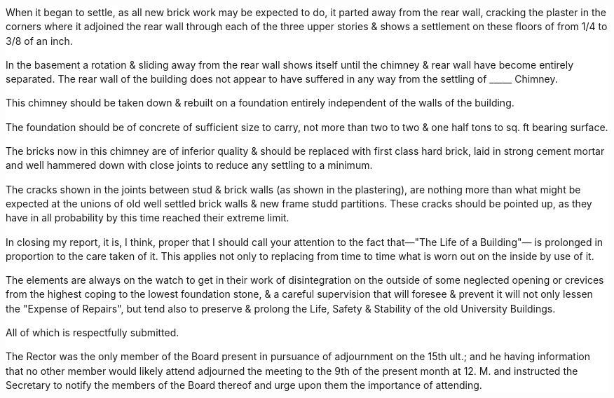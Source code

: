 When it began to settle, as all new brick work may be expected to do, it parted away from the rear wall, cracking the plaster in the corners where it adjoined the rear wall through each of the three upper stories & shows a settlement on these floors of from 1/4 to 3/8 of an inch.

In the basement a rotation & sliding away from the rear wall shows itself until the chimney & rear wall have become entirely separated. The rear wall of the building does not appear to have suffered in any way from the settling of \_\_\_\_\_ Chimney.

This chimney should be taken down & rebuilt on a foundation entirely independent of the walls of the building.

The foundation should be of concrete of sufficient size to carry, not more than two to two & one half tons to sq. ft bearing surface.

The bricks now in this chimney are of inferior quality & should be replaced with first class hard brick, laid in strong cement mortar and well hammered down with close joints to reduce any settling to a minimum.

The cracks shown in the joints between stud & brick walls (as shown in the plastering), are nothing more than what might be expected at the unions of old well settled brick walls & new frame studd partitions. These cracks should be pointed up, as they have in all probability by this time reached their extreme limit.

In closing my report, it is, I think, proper that I should call your attention to the fact that—"The Life of a Building"— is prolonged in proportion to the care taken of it. This applies not only to replacing from time to time what is worn out on the inside by use of it.

The elements are always on the watch to get in their work of disintegration on the outside of some neglected opening or crevices from the highest coping to the lowest foundation stone, & a careful supervision that will foresee & prevent it will not only lessen the "Expense of Repairs", but tend also to preserve & prolong the Life, Safety & Stability of the old University Buildings.

All of which is respectfully submitted.

The Rector was the only member of the Board present in pursuance of adjournment on the 15th ult.; and he having information that no other member would likely attend adjourned the meeting to the 9th of the present month at 12. M. and instructed the Secretary to notify the members of the Board thereof and urge upon them the importance of attending.

